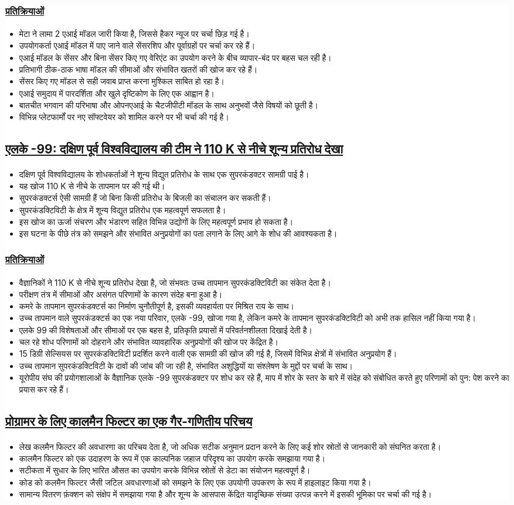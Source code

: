 ### [प्रतिक्रियाओं](https://news.ycombinator.com/item?id=36973584)

- मेटा ने लामा 2 एआई मॉडल जारी किया है, जिससे हैकर न्यूज पर चर्चा छिड़ गई है।
- उपयोगकर्ता एआई मॉडल में पाए जाने वाले सेंसरशिप और पूर्वाग्रहों पर चर्चा कर रहे हैं।
- एआई मॉडल के सेंसर और बिना सेंसर किए गए वेरिएंट का उपयोग करने के बीच व्यापार-बंद पर बहस चल रही है।
- प्रतिभागी ठीक-ठाक भाषा मॉडल की सीमाओं और संभावित खतरों की खोज कर रहे हैं।
- सेंसर किए गए मॉडल से सही जवाब प्राप्त करना मुश्किल साबित हो रहा है।
- एआई समुदाय में पारदर्शिता और खुले दृष्टिकोण के लिए एक आह्वान है।
- बातचीत भगवान की परिभाषा और ओपनएआई के चैटजीपीटी मॉडल के साथ अनुभवों जैसे विषयों को छूती है।
- विभिन्न प्लेटफार्मों पर नए सॉफ्टवेयर को शामिल करने पर भी चर्चा की गई है।

## [एलके -99: दक्षिण पूर्व विश्वविद्यालय की टीम ने 110 K से नीचे शून्य प्रतिरोध देखा](https://twitter.com/lipez400/status/1686793608626663441)

- दक्षिण पूर्व विश्वविद्यालय के शोधकर्ताओं ने शून्य विद्युत प्रतिरोध के साथ एक सुपरकंडक्टर सामग्री पाई है।
- यह खोज 110 K से नीचे के तापमान पर की गई थी।
- सुपरकंडक्टर्स ऐसी सामग्री हैं जो बिना किसी प्रतिरोध के बिजली का संचालन कर सकती हैं।
- सुपरकंडक्टिविटी के क्षेत्र में शून्य विद्युत प्रतिरोध एक महत्वपूर्ण सफलता है।
- इस खोज का ऊर्जा संचरण और भंडारण सहित विभिन्न उद्योगों के लिए महत्वपूर्ण प्रभाव हो सकता है।
- इस घटना के पीछे तंत्र को समझने और संभावित अनुप्रयोगों का पता लगाने के लिए आगे के शोध की आवश्यकता है।

### [प्रतिक्रियाओं](https://news.ycombinator.com/item?id=36974681)

- वैज्ञानिकों ने 110 K से नीचे शून्य प्रतिरोध देखा है, जो संभवतः उच्च तापमान सुपरकंडक्टिविटी का संकेत देता है।
- परीक्षण तंत्र में सीमाओं और असंगत परिणामों के कारण संदेह बना हुआ है।
- कमरे के तापमान सुपरकंडक्टर्स का निर्माण चुनौतीपूर्ण है, इसकी व्यवहार्यता पर मिश्रित राय के साथ।
- उच्च तापमान वाले सुपरकंडक्टर्स का एक नया परिवार, एलके -99, खोजा गया है, लेकिन कमरे के तापमान सुपरकंडक्टिविटी को अभी तक हासिल नहीं किया गया है।
- एलके 99 की विशेषताओं और सीमाओं पर एक बहस है, प्रतिकृति प्रयासों में परिवर्तनशीलता दिखाई देती है।
- चल रहे शोध परिणामों को दोहराने और संभावित व्यावहारिक अनुप्रयोगों की खोज पर केंद्रित है।
- 15 डिग्री सेल्सियस पर सुपरकंडक्टिविटी प्रदर्शित करने वाली एक सामग्री की खोज की गई है, जिसमें विभिन्न क्षेत्रों में संभावित अनुप्रयोग हैं।
- उच्च तापमान सुपरकंडक्टिविटी के दावों की जांच की जा रही है, संभावित अशुद्धियों या संश्लेषण के मुद्दों पर चर्चा के साथ।
- यूरोपीय संघ की प्रयोगशालाओं के वैज्ञानिक एलके -99 सुपरकंडक्टर पर शोध कर रहे हैं, माप में शोर के स्तर के बारे में संदेह को संबोधित करते हुए परिणामों को पुन: पेश करने का प्रयास कर रहे हैं।

## [प्रोग्रामर के लिए कालमैन फिल्टर का एक गैर-गणितीय परिचय](https://praveshkoirala.com/2023/06/13/a-non-mathematical-introduction-to-kalman-filters-for-programmers/)

- लेख कलमैन फिल्टर की अवधारणा का परिचय देता है, जो अधिक सटीक अनुमान प्रदान करने के लिए कई शोर स्रोतों से जानकारी को संघनित करता है।
- कालमैन फिल्टर को एक उदाहरण के रूप में एक काल्पनिक जहाज परिदृश्य का उपयोग करके समझाया गया है।
- सटीकता में सुधार के लिए भारित औसत का उपयोग करके विभिन्न स्रोतों से डेटा का संयोजन महत्वपूर्ण है।
- कोड को कलमैन फिल्टर जैसी जटिल अवधारणाओं को समझने के लिए एक उपयोगी उपकरण के रूप में हाइलाइट किया गया है।
- सामान्य वितरण फ़ंक्शन को संक्षेप में समझाया गया है और शून्य के आसपास केंद्रित यादृच्छिक संख्या उत्पन्न करने में इसकी भूमिका पर चर्चा की गई है।
